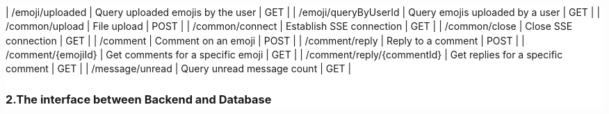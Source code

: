 | /emoji/uploaded            | Query uploaded emojis by the user     | GET            |
| /emoji/queryByUserId       | Query emojis uploaded by a user       | GET            |
| /common/upload             | File upload                           | POST           |
| /common/connect            | Establish SSE connection              | GET            |
| /common/close              | Close SSE connection                  | GET            |
| /comment                   | Comment on an emoji                   | POST           |
| /comment/reply             | Reply to a comment                    | POST           |
| /comment/{emojiId}         | Get comments for a specific emoji     | GET            |
| /comment/reply/{commentId} | Get replies for a specific comment    | GET            |
| /message/unread            | Query unread message count            | GET            |



### 2.The interface between Backend and Database
